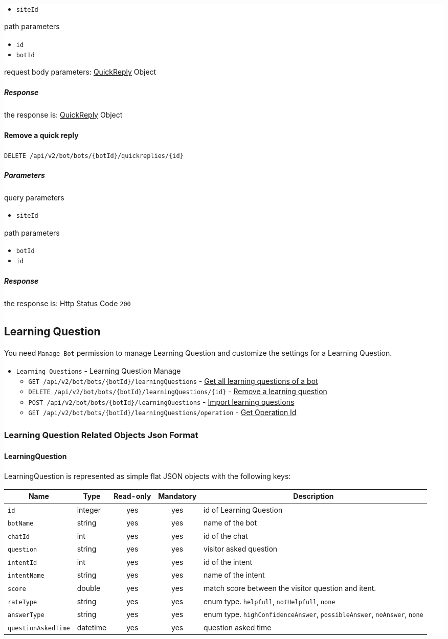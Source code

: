 - `siteId ` 

path parameters

  - `id`
  - `botId` 

request body parameters: [QuickReply](#quick-reply-object) Object

##### Response
the response is: [QuickReply](#quick-reply-object) Object

#### Remove a quick reply

  `DELETE /api/v2/bot/bots/{botId}/quickreplies/{id}`

##### Parameters
query parameters

- `siteId ` 

path parameters

  - `botId` 
  - `id ` 

##### Response
the response is: Http Status Code `200`

## Learning Question
  You need `Manage Bot` permission to manage Learning Question and customize the settings for a Learning Question.
  - `Learning Questions` - Learning Question Manage
    + `GET /api/v2/bot/bots/{botId}/learningQuestions` - [Get all learning questions of a bot](#get-all-learning-questions-of-a-bot)
    + `DELETE /api/v2/bot/bots/{botId}/learningQuestions/{id}` - [Remove a learning question](#remove-a-learning-question)
    + `POST /api/v2/bot/bots/{botId}/learningQuestions` - [Import learning questions](#import-learning-questions)
    + `GET /api/v2/bot/bots/{botId}/learningQuestions/operation` - [Get Operation Id](#get-operation-id)

### Learning Question Related Objects Json Format
#### LearningQuestion
  LearningQuestion is represented as simple flat JSON objects with the following keys:  

  |Name| Type| Read-only    | Mandatory | Description     | 
  | - | - | :-: | :-: | - | 
  | `id` | integer   | yes | yes | id of Learning Question |
  | `botName` | string   | yes | yes | name of the bot |
  | `chatId` | int   | yes | yes | id of the chat |
  | `question` | string   | yes | yes | visitor asked question |
  | `intentId` | int   | yes | yes | id of the intent |
  | `intentName` | string   | yes | yes | name of the intent |
  | `score` | double   | yes | yes | match score between the visitor question and itent. |
  | `rateType` | string   | yes | yes | enum type. `helpfull`, `notHelpfull`, `none` |
  | `answerType` | string   | yes | yes | enum type. `highConfidenceAnswer`, `possibleAnswer`, `noAnswer`, `none` |
  | `questionAskedTime` | datetime   | yes | yes | question asked time |